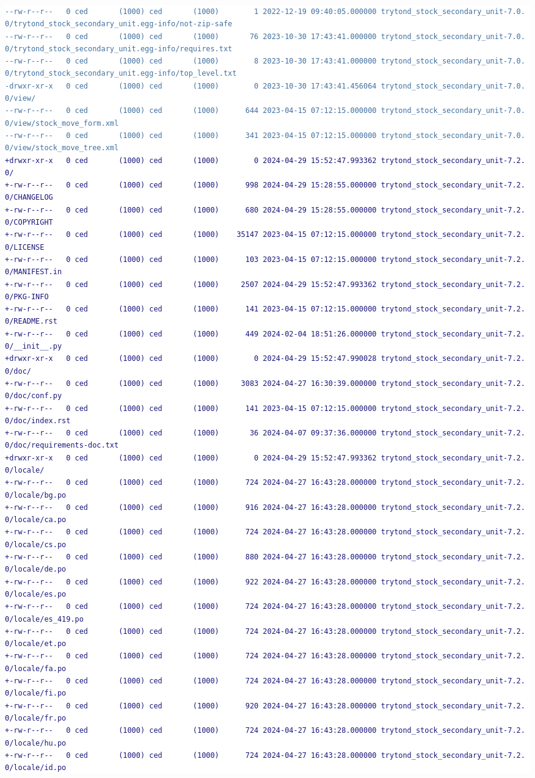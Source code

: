 ```diff
--rw-r--r--   0 ced       (1000) ced       (1000)        1 2022-12-19 09:40:05.000000 trytond_stock_secondary_unit-7.0.0/trytond_stock_secondary_unit.egg-info/not-zip-safe
--rw-r--r--   0 ced       (1000) ced       (1000)       76 2023-10-30 17:43:41.000000 trytond_stock_secondary_unit-7.0.0/trytond_stock_secondary_unit.egg-info/requires.txt
--rw-r--r--   0 ced       (1000) ced       (1000)        8 2023-10-30 17:43:41.000000 trytond_stock_secondary_unit-7.0.0/trytond_stock_secondary_unit.egg-info/top_level.txt
-drwxr-xr-x   0 ced       (1000) ced       (1000)        0 2023-10-30 17:43:41.456064 trytond_stock_secondary_unit-7.0.0/view/
--rw-r--r--   0 ced       (1000) ced       (1000)      644 2023-04-15 07:12:15.000000 trytond_stock_secondary_unit-7.0.0/view/stock_move_form.xml
--rw-r--r--   0 ced       (1000) ced       (1000)      341 2023-04-15 07:12:15.000000 trytond_stock_secondary_unit-7.0.0/view/stock_move_tree.xml
+drwxr-xr-x   0 ced       (1000) ced       (1000)        0 2024-04-29 15:52:47.993362 trytond_stock_secondary_unit-7.2.0/
+-rw-r--r--   0 ced       (1000) ced       (1000)      998 2024-04-29 15:28:55.000000 trytond_stock_secondary_unit-7.2.0/CHANGELOG
+-rw-r--r--   0 ced       (1000) ced       (1000)      680 2024-04-29 15:28:55.000000 trytond_stock_secondary_unit-7.2.0/COPYRIGHT
+-rw-r--r--   0 ced       (1000) ced       (1000)    35147 2023-04-15 07:12:15.000000 trytond_stock_secondary_unit-7.2.0/LICENSE
+-rw-r--r--   0 ced       (1000) ced       (1000)      103 2023-04-15 07:12:15.000000 trytond_stock_secondary_unit-7.2.0/MANIFEST.in
+-rw-r--r--   0 ced       (1000) ced       (1000)     2507 2024-04-29 15:52:47.993362 trytond_stock_secondary_unit-7.2.0/PKG-INFO
+-rw-r--r--   0 ced       (1000) ced       (1000)      141 2023-04-15 07:12:15.000000 trytond_stock_secondary_unit-7.2.0/README.rst
+-rw-r--r--   0 ced       (1000) ced       (1000)      449 2024-02-04 18:51:26.000000 trytond_stock_secondary_unit-7.2.0/__init__.py
+drwxr-xr-x   0 ced       (1000) ced       (1000)        0 2024-04-29 15:52:47.990028 trytond_stock_secondary_unit-7.2.0/doc/
+-rw-r--r--   0 ced       (1000) ced       (1000)     3083 2024-04-27 16:30:39.000000 trytond_stock_secondary_unit-7.2.0/doc/conf.py
+-rw-r--r--   0 ced       (1000) ced       (1000)      141 2023-04-15 07:12:15.000000 trytond_stock_secondary_unit-7.2.0/doc/index.rst
+-rw-r--r--   0 ced       (1000) ced       (1000)       36 2024-04-07 09:37:36.000000 trytond_stock_secondary_unit-7.2.0/doc/requirements-doc.txt
+drwxr-xr-x   0 ced       (1000) ced       (1000)        0 2024-04-29 15:52:47.993362 trytond_stock_secondary_unit-7.2.0/locale/
+-rw-r--r--   0 ced       (1000) ced       (1000)      724 2024-04-27 16:43:28.000000 trytond_stock_secondary_unit-7.2.0/locale/bg.po
+-rw-r--r--   0 ced       (1000) ced       (1000)      916 2024-04-27 16:43:28.000000 trytond_stock_secondary_unit-7.2.0/locale/ca.po
+-rw-r--r--   0 ced       (1000) ced       (1000)      724 2024-04-27 16:43:28.000000 trytond_stock_secondary_unit-7.2.0/locale/cs.po
+-rw-r--r--   0 ced       (1000) ced       (1000)      880 2024-04-27 16:43:28.000000 trytond_stock_secondary_unit-7.2.0/locale/de.po
+-rw-r--r--   0 ced       (1000) ced       (1000)      922 2024-04-27 16:43:28.000000 trytond_stock_secondary_unit-7.2.0/locale/es.po
+-rw-r--r--   0 ced       (1000) ced       (1000)      724 2024-04-27 16:43:28.000000 trytond_stock_secondary_unit-7.2.0/locale/es_419.po
+-rw-r--r--   0 ced       (1000) ced       (1000)      724 2024-04-27 16:43:28.000000 trytond_stock_secondary_unit-7.2.0/locale/et.po
+-rw-r--r--   0 ced       (1000) ced       (1000)      724 2024-04-27 16:43:28.000000 trytond_stock_secondary_unit-7.2.0/locale/fa.po
+-rw-r--r--   0 ced       (1000) ced       (1000)      724 2024-04-27 16:43:28.000000 trytond_stock_secondary_unit-7.2.0/locale/fi.po
+-rw-r--r--   0 ced       (1000) ced       (1000)      920 2024-04-27 16:43:28.000000 trytond_stock_secondary_unit-7.2.0/locale/fr.po
+-rw-r--r--   0 ced       (1000) ced       (1000)      724 2024-04-27 16:43:28.000000 trytond_stock_secondary_unit-7.2.0/locale/hu.po
+-rw-r--r--   0 ced       (1000) ced       (1000)      724 2024-04-27 16:43:28.000000 trytond_stock_secondary_unit-7.2.0/locale/id.po
```